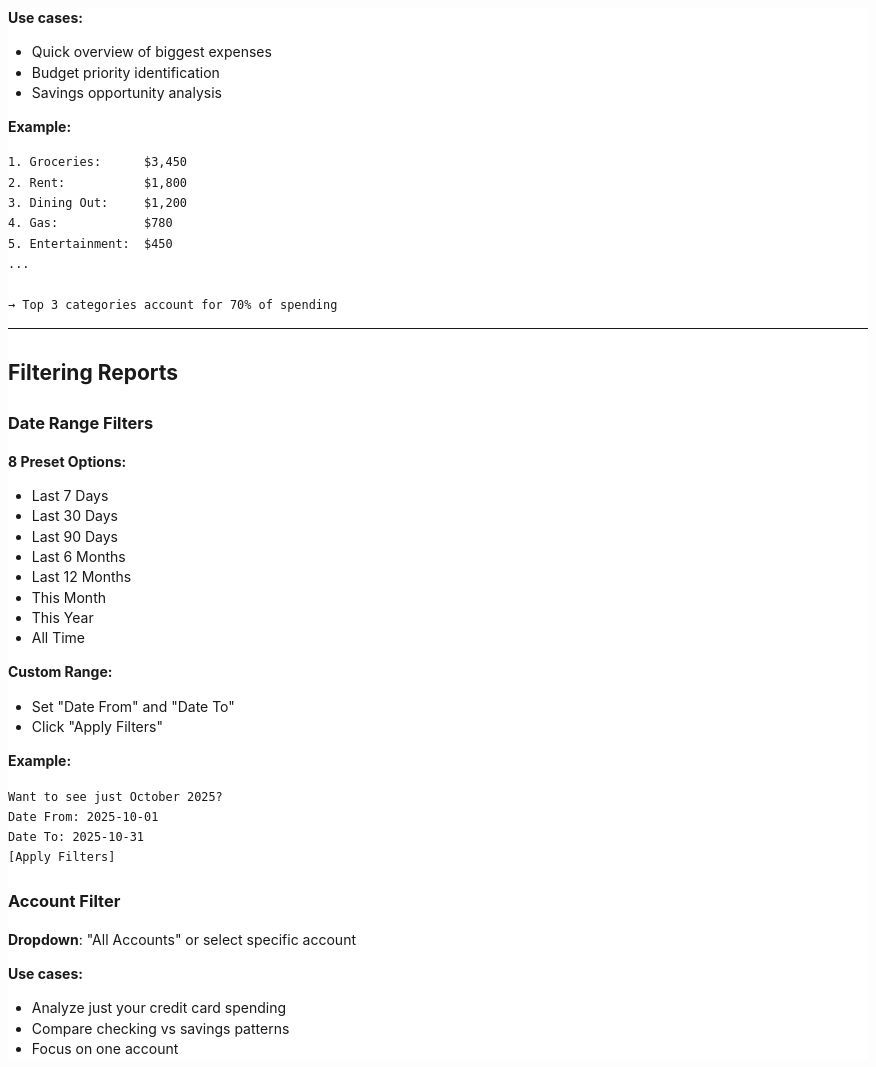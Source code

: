 **Use cases:**
- Quick overview of biggest expenses
- Budget priority identification
- Savings opportunity analysis

**Example:**
```
1. Groceries:      $3,450
2. Rent:           $1,800
3. Dining Out:     $1,200
4. Gas:            $780
5. Entertainment:  $450
...

→ Top 3 categories account for 70% of spending
```

---

## Filtering Reports

### Date Range Filters

**8 Preset Options:**
- Last 7 Days
- Last 30 Days
- Last 90 Days
- Last 6 Months
- Last 12 Months
- This Month
- This Year
- All Time

**Custom Range:**
- Set "Date From" and "Date To"
- Click "Apply Filters"

**Example:**
```
Want to see just October 2025?
Date From: 2025-10-01
Date To: 2025-10-31
[Apply Filters]
```

### Account Filter

**Dropdown**: "All Accounts" or select specific account

**Use cases:**
- Analyze just your credit card spending
- Compare checking vs savings patterns
- Focus on one account
